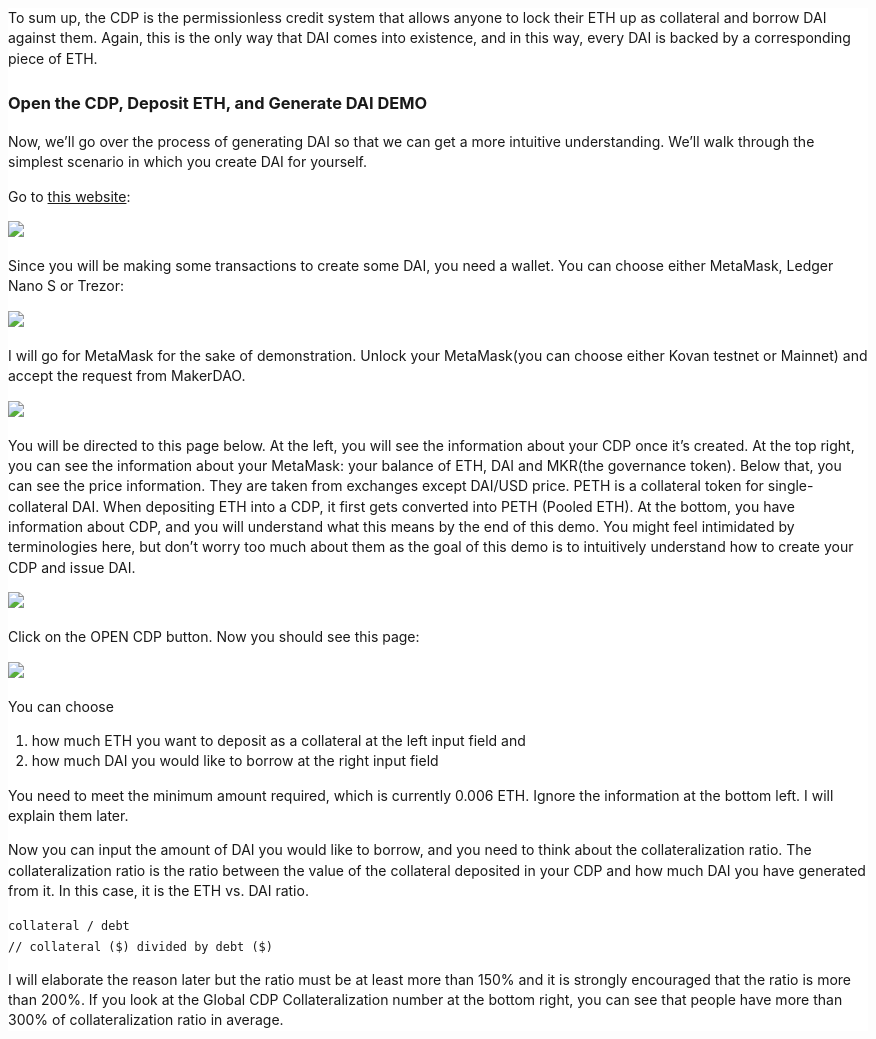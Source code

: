 To sum up, the CDP is the permissionless credit system that allows anyone to lock their ETH up as collateral and borrow DAI against them. Again, this is the only way that DAI comes into existence, and in this way, every DAI is backed by a corresponding piece of ETH.

### Open the CDP, Deposit ETH, and Generate DAI DEMO

Now, we’ll go over the process of generating DAI so that we can get a more intuitive understanding. We’ll walk through the simplest scenario in which you create DAI for yourself.

Go to [this website](https://cdp.makerdao.com/):

![](https://cdn-images-1.medium.com/max/800/1*samafC1oi-FB9nb6fp-Gvw.png)

Since you will be making some transactions to create some DAI, you need a wallet. You can choose either MetaMask, Ledger Nano S or Trezor:

![](https://cdn-images-1.medium.com/max/800/1*5r52_SEzb8ApEDdQoSviVg.png)

I will go for MetaMask for the sake of demonstration. Unlock your MetaMask(you can choose either Kovan testnet or Mainnet) and accept the request from MakerDAO.

![](https://cdn-images-1.medium.com/max/800/1*3Id4eo6VlC7_hQOeal_EWw.png)

You will be directed to this page below. At the left, you will see the information about your CDP once it’s created. At the top right, you can see the information about your MetaMask: your balance of ETH, DAI and MKR(the governance token). Below that, you can see the price information. They are taken from exchanges except DAI/USD price. PETH is a collateral token for single-collateral DAI. When depositing ETH into a CDP, it first gets converted into PETH (Pooled ETH). At the bottom, you have information about CDP, and you will understand what this means by the end of this demo. You might feel intimidated by terminologies here, but don’t worry too much about them as the goal of this demo is to intuitively understand how to create your CDP and issue DAI.

![](https://cdn-images-1.medium.com/max/800/1*CsS0jyIQXZTbfdAOlMCdXw.png)

Click on the OPEN CDP button. Now you should see this page:

![](https://cdn-images-1.medium.com/max/800/1*2gIL4Efc9jLkNbbGGnLFow.png)

You can choose

1.  how much ETH you want to deposit as a collateral at the left input field and
2.  how much DAI you would like to borrow at the right input field

You need to meet the minimum amount required, which is currently 0.006 ETH. Ignore the information at the bottom left. I will explain them later.

Now you can input the amount of DAI you would like to borrow, and you need to think about the collateralization ratio. The collateralization ratio is the ratio between the value of the collateral deposited in your CDP and how much DAI you have generated from it. In this case, it is the ETH vs. DAI ratio.
```
collateral / debt  
// collateral ($) divided by debt ($)
```
I will elaborate the reason later but the ratio must be at least more than 150% and it is strongly encouraged that the ratio is more than 200%. If you look at the Global CDP Collateralization number at the bottom right, you can see that people have more than 300% of collateralization ratio in average.
